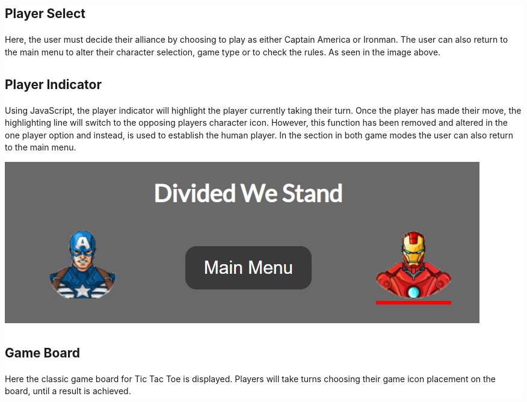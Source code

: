## Player Select 

Here, the user must decide their alliance by choosing to play as either Captain America or Ironman. The user can also return to the main menu to alter their character selection, game type or to check the rules. As seen in the image above. 

## Player Indicator 

Using JavaScript, the player indicator will highlight the player currently taking their turn. Once the player has made their move, the highlighting line will switch to the opposing players character icon. However, this function has been removed and altered in the one player option and instead, is used to establish the human player. In the section in both game modes the user can also return to the main menu. 

![Player Indicator](/assets/images/read-me/player-indicator2.png)

## Game Board

Here the classic game board for Tic Tac Toe is displayed. Players will take turns choosing their game icon placement on the board, until a result is achieved.
